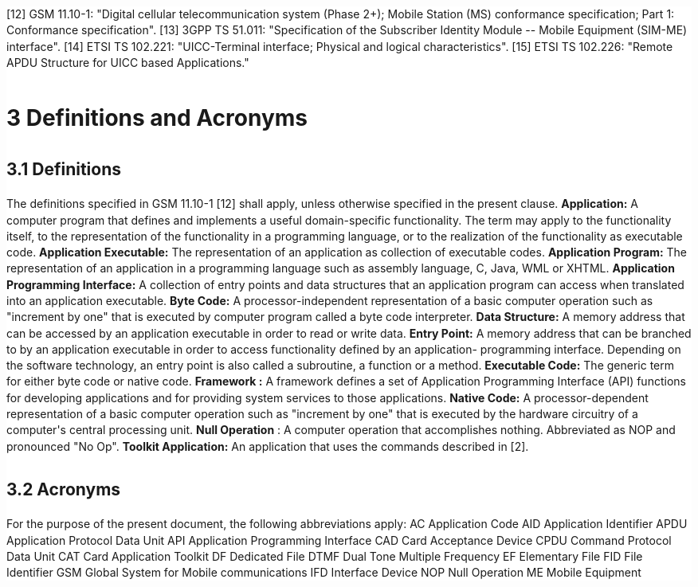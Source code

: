 [12] GSM 11.10-1: \"Digital cellular telecommunication system (Phase 2+);
Mobile Station (MS) conformance specification; Part 1: Conformance
specification\".
[13] 3GPP TS 51.011: \"Specification of the Subscriber Identity Module \--
Mobile Equipment (SIM-ME) interface\".
[14] ETSI TS 102.221: \"UICC-Terminal interface; Physical and logical
characteristics\".
[15] ETSI TS 102.226: \"Remote APDU Structure for UICC based Applications.\"
# 3 Definitions and Acronyms
## 3.1 Definitions
The definitions specified in GSM 11.10-1 [12] shall apply, unless otherwise
specified in the present clause.
**Application:** A computer program that defines and implements a useful
domain-specific functionality. The term may apply to the functionality itself,
to the representation of the functionality in a programming language, or to
the realization of the functionality as executable code.
**Application Executable:** The representation of an application as collection
of executable codes.
**Application Program:** The representation of an application in a programming
language such as assembly language, C, Java, WML or XHTML.
**Application Programming Interface:** A collection of entry points and data
structures that an application program can access when translated into an
application executable.
**Byte Code:** A processor-independent representation of a basic computer
operation such as \"increment by one\" that is executed by computer program
called a byte code interpreter.
**Data Structure:** A memory address that can be accessed by an application
executable in order to read or write data.
**Entry Point:** A memory address that can be branched to by an application
executable in order to access functionality defined by an application-
programming interface. Depending on the software technology, an entry point is
also called a subroutine, a function or a method.
**Executable Code:** The generic term for either byte code or native code.
**Framework :** A framework defines a set of Application Programming Interface
(API) functions for developing applications and for providing system services
to those applications.
**Native Code:** A processor-dependent representation of a basic computer
operation such as \"increment by one\" that is executed by the hardware
circuitry of a computer\'s central processing unit.
**Null Operation** : A computer operation that accomplishes nothing.
Abbreviated as NOP and pronounced \"No Op\".
**Toolkit Application:** An application that uses the commands described in
[2].
## 3.2 Acronyms
For the purpose of the present document, the following abbreviations apply:
AC Application Code
AID Application Identifier
APDU Application Protocol Data Unit
API Application Programming Interface
CAD Card Acceptance Device
CPDU Command Protocol Data Unit
CAT Card Application Toolkit
DF Dedicated File
DTMF Dual Tone Multiple Frequency
EF Elementary File
FID File Identifier
GSM Global System for Mobile communications
IFD Interface Device
NOP Null Operation
ME Mobile Equipment